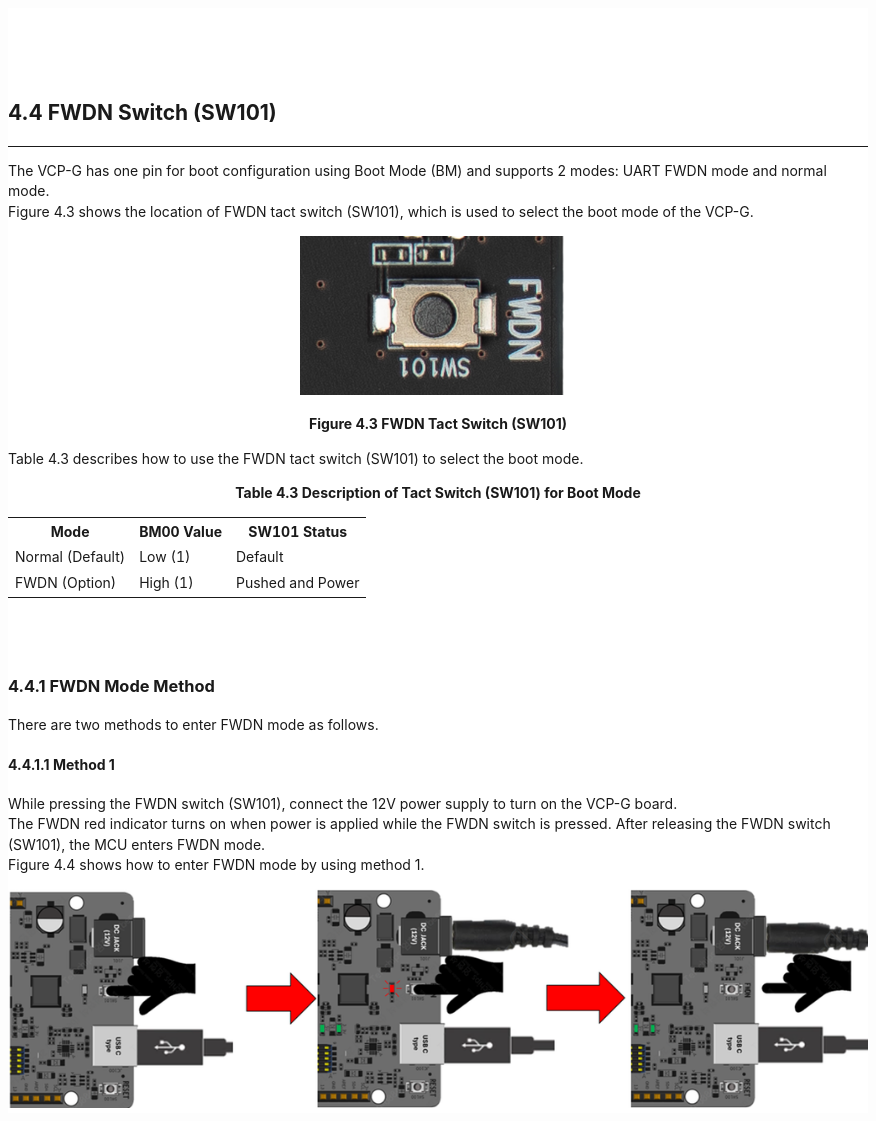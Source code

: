 </br></br></br>

## 4.4 FWDN Switch (SW101)
---
The VCP-G has one pin for boot configuration using Boot Mode (BM) and supports 2 modes: UART FWDN mode and normal mode.   
Figure 4.3 shows the location of FWDN tact switch (SW101), which is used to select the boot mode of the VCP-G.
<p align="center"><img src="https://raw.githubusercontent.com/topst-development/Documentation/refs/heads/main/Assets/TOPST%20VCP-G/Hardware/4.3%20FWDN%20Tact%20Switch%20(SW101).png"></p>
<p align="center"><strong>Figure 4.3 FWDN Tact Switch (SW101)</strong><p>

Table 4.3 describes how to use the FWDN tact switch (SW101) to select the boot mode.
<p align="center"><strong>Table 4.3 Description of Tact Switch (SW101) for Boot Mode</strong></p>
<div align="center">
	<table>
	  <tr>
	    <th colspan="3"><strong>Mode</strong></th>
	    <th><strong>BM00 Value</strong></th>
	    <th><strong>SW101 Status</strong></th>
	  </tr>
	  <tr>
	    <td colspan="3">Normal (Default)</td>
	    <td>Low (1)</td>
	    <td>Default</td>
	  </tr>
	  <tr>
	    <td colspan="3">FWDN (Option)</td>
	    <td>High (1)</td>
	    <td>Pushed and Power</td>
	  </tr>
	</table>
</div>
</br></br>

### 4.4.1 FWDN Mode Method
There are two methods to enter FWDN mode as follows.

#### 4.4.1.1 Method 1
While pressing the FWDN switch (SW101), connect the 12V power supply to turn on the VCP-G board.  
The FWDN red indicator turns on when power is applied while the FWDN switch is pressed. After releasing the FWDN switch (SW101), the MCU enters FWDN mode.  
Figure 4.4 shows how to enter FWDN mode by using method 1.
<p align="center"><img src="https://raw.githubusercontent.com/topst-development/Documentation/refs/heads/main/Assets/TOPST%20VCP-G/Hardware/4.4%20Entering%20FWDN%20Mode%20by%20Using%20Method%201.png"></p>